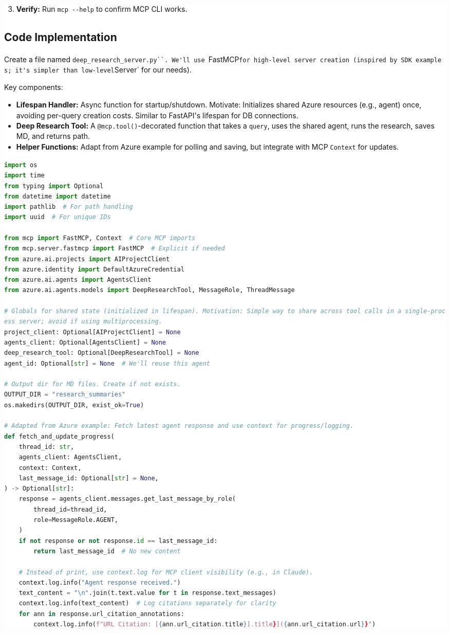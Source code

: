 3. **Verify:**
   Run `mcp --help` to confirm MCP CLI works.

## Code Implementation
Create a file named `deep_research_server.py``. We'll use `FastMCP` for high-level server creation (inspired by SDK examples; it's simpler than low-level `Server` for our needs).

Key components:
- **Lifespan Handler:** Async function for startup/shutdown. Motivate: Initializes shared Azure resources (e.g., agent) once, avoiding per-query creation costs. Similar to FastAPI's lifespan for DB connections.
- **Deep Research Tool:** A `@mcp.tool()`-decorated function that takes a `query`, uses the shared agent, runs the research, saves MD, and returns path.
- **Helper Functions:** Adapt from Azure example for polling and saving, but integrate with MCP `Context` for updates.

```python
import os
import time
from typing import Optional
from datetime import datetime
import pathlib  # For path handling
import uuid  # For unique IDs

from mcp import FastMCP, Context  # Core MCP imports
from mcp.server.fastmcp import FastMCP  # Explicit if needed
from azure.ai.projects import AIProjectClient
from azure.identity import DefaultAzureCredential
from azure.ai.agents import AgentsClient
from azure.ai.agents.models import DeepResearchTool, MessageRole, ThreadMessage

# Globals for shared state (initialized in lifespan). Motivation: Simple way to share across tool calls in a single-process server; avoid if using multiprocessing.
project_client: Optional[AIProjectClient] = None
agents_client: Optional[AgentsClient] = None
deep_research_tool: Optional[DeepResearchTool] = None
agent_id: Optional[str] = None  # We'll reuse this agent

# Output dir for MD files. Create if not exists.
OUTPUT_DIR = "research_summaries"
os.makedirs(OUTPUT_DIR, exist_ok=True)

# Adapted from Azure example: Fetch latest agent response and use context for progress/logging.
def fetch_and_update_progress(
    thread_id: str,
    agents_client: AgentsClient,
    context: Context,
    last_message_id: Optional[str] = None,
) -> Optional[str]:
    response = agents_client.messages.get_last_message_by_role(
        thread_id=thread_id,
        role=MessageRole.AGENT,
    )
    if not response or not response.id == last_message_id:
        return last_message_id  # No new content

    # Instead of print, use context.log for MCP client visibility (e.g., in Claude).
    context.log.info("Agent response received.")
    text_content = "\n".join(t.text.value for t in response.text_messages)
    context.log.info(text_content)  # Log citations separately for clarity
    for ann in response.url_citation_annotations:
        context.log.info(f"URL Citation: [{ann.url_citation.title}].title}]({ann.url_citation.url}}")

```